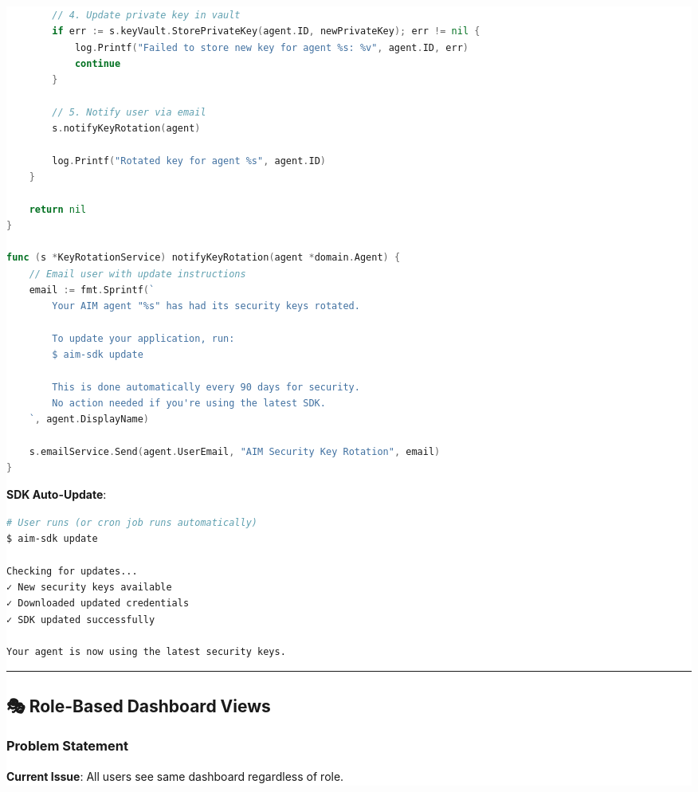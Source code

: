 ```go
        // 4. Update private key in vault
        if err := s.keyVault.StorePrivateKey(agent.ID, newPrivateKey); err != nil {
            log.Printf("Failed to store new key for agent %s: %v", agent.ID, err)
            continue
        }

        // 5. Notify user via email
        s.notifyKeyRotation(agent)

        log.Printf("Rotated key for agent %s", agent.ID)
    }

    return nil
}

func (s *KeyRotationService) notifyKeyRotation(agent *domain.Agent) {
    // Email user with update instructions
    email := fmt.Sprintf(`
        Your AIM agent "%s" has had its security keys rotated.

        To update your application, run:
        $ aim-sdk update

        This is done automatically every 90 days for security.
        No action needed if you're using the latest SDK.
    `, agent.DisplayName)

    s.emailService.Send(agent.UserEmail, "AIM Security Key Rotation", email)
}
```

**SDK Auto-Update**:

```bash
# User runs (or cron job runs automatically)
$ aim-sdk update

Checking for updates...
✓ New security keys available
✓ Downloaded updated credentials
✓ SDK updated successfully

Your agent is now using the latest security keys.
```

---

## 🎭 Role-Based Dashboard Views

### Problem Statement

**Current Issue**: All users see same dashboard regardless of role.
